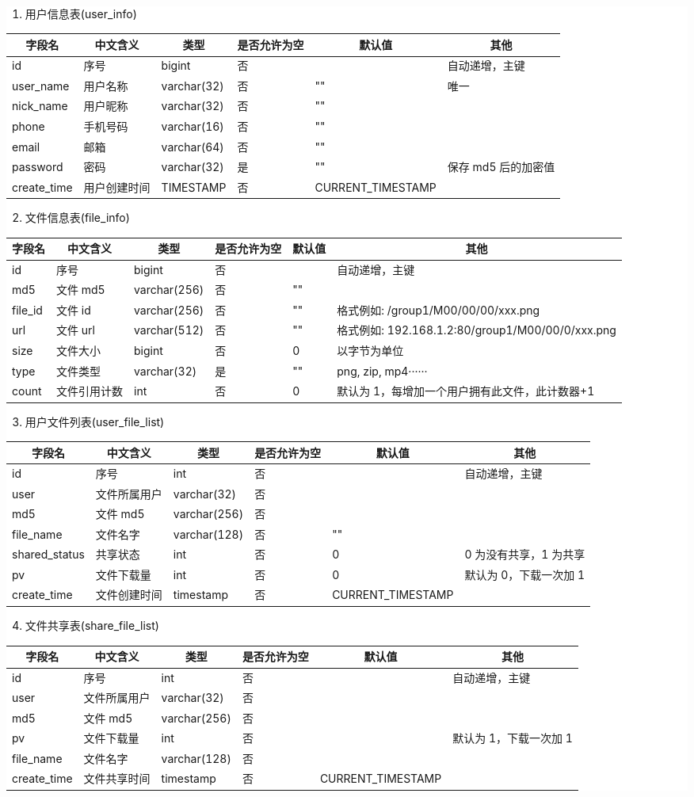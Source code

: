 1. 用户信息表(user_info)

| 字段名      | 中文含义    | 类型        | 是否允许为空 | 默认值             | 其他              |
| --------- | -------- | ----------- | -------- | --------------- | ----------------- |
| id        | 序号       | bigint      | 否        |                 | 自动递增，主键      |
| user_name | 用户名称    | varchar(32) | 否        | ""              | 唯一              |
| nick_name | 用户昵称    | varchar(32) | 否        | ""              |                   |
| phone     | 手机号码    | varchar(16) | 否        | ""              |                   |
| email     | 邮箱       | varchar(64) | 否        | ""              |                   |
| password  | 密码       | varchar(32) | 是        | ""              | 保存 md5 后的加密值   |
| create_time | 用户创建时间 | TIMESTAMP   | 否        | CURRENT_TIMESTAMP |                   |

2. 文件信息表(file_info)

| 字段名        | 中文含义         | 类型          | 是否允许为空 | 默认值   | 其他                                         |
| ----------- | ------------- | ------------- | -------- | ----- | -------------------------------------------- |
| id          | 序号            | bigint        | 否        |       | 自动递增，主键                                 |
| md5         | 文件 md5        | varchar(256)  | 否        | ""    |                                              |
| file_id     | 文件 id         | varchar(256)  | 否        | ""    | 格式例如: /group1/M00/00/00/xxx.png           |
| url         | 文件 url        | varchar(512)  | 否        | ""    | 格式例如: 192.168.1.2:80/group1/M00/00/0/xxx.png |
| size        | 文件大小         | bigint        | 否        | 0     | 以字节为单位                                   |
| type        | 文件类型         | varchar(32)   | 是        | ""    | png, zip, mp4······                            |
| count       | 文件引用计数       | int           | 否        | 0     | 默认为 1，每增加一个用户拥有此文件，此计数器+1     |

3. 用户文件列表(user_file_list)

| 字段名        | 中文含义         | 类型          | 是否允许为空 | 默认值   | 其他                               |
| ----------- | ------------- | ------------- | -------- | ----- | ---------------------------------- |
| id          | 序号            | int           | 否        |       | 自动递增，主键                       |
| user        | 文件所属用户       | varchar(32)   | 否        |       |                                    |
| md5         | 文件 md5        | varchar(256)  | 否        |       |                                    |
| file_name   | 文件名字         | varchar(128)  | 否        | ""    |                                    |
| shared_status | 共享状态         | int           | 否        | 0     | 0 为没有共享，1 为共享                 |
| pv          | 文件下载量         | int           | 否        | 0     | 默认为 0，下载一次加 1                |
| create_time | 文件创建时间       | timestamp     | 否        | CURRENT_TIMESTAMP |                                    |

4. 文件共享表(share_file_list)

| 字段名        | 中文含义         | 类型          | 是否允许为空 | 默认值   | 其他             |
| ----------- | ------------- | ------------- | -------- | ----- | ---------------- |
| id          | 序号            | int           | 否        |       | 自动递增，主键         |
| user        | 文件所属用户       | varchar(32)   | 否        |       |                  |
| md5         | 文件 md5        | varchar(256)  | 否        |       |                  |
| pv          | 文件下载量         | int           | 否        |       | 默认为 1，下载一次加 1    |
| file_name   | 文件名字         | varchar(128)  | 否        |       |                  |
| create_time | 文件共享时间       | timestamp     | 否        | CURRENT_TIMESTAMP |                  |
